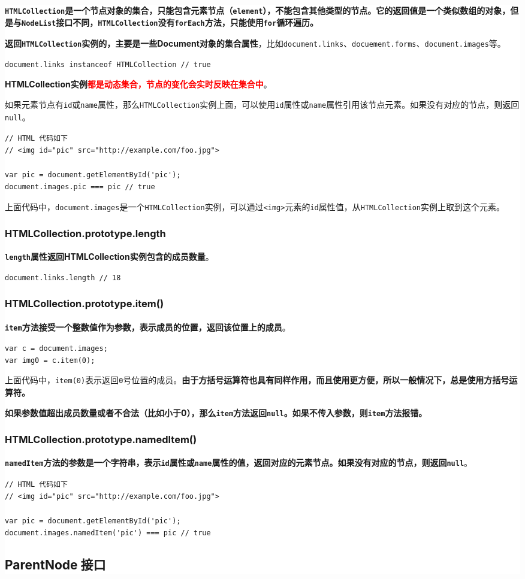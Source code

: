 **`HTMLCollection`是一个节点对象的集合，只能包含元素节点（`element`），不能包含其他类型的节点。它的返回值是一个类似数组的对象，但是与`NodeList`接口不同，`HTMLCollection`没有`forEach`方法，只能使用`for`循环遍历。**

**返回`HTMLCollection`实例的，主要是一些Document对象的集合属性**，比如`document.links`、`docuement.forms`、`document.images`等。

```
document.links instanceof HTMLCollection // true
```

**HTMLCollection实例<font color="red">都是动态集合，节点的变化会实时反映在集合中</font>**。

如果元素节点有`id`或`name`属性，那么`HTMLCollection`实例上面，可以使用`id`属性或`name`属性引用该节点元素。如果没有对应的节点，则返回`null`。

```
// HTML 代码如下
// <img id="pic" src="http://example.com/foo.jpg">

var pic = document.getElementById('pic');
document.images.pic === pic // true
```
上面代码中，`document.images`是一个`HTMLCollection`实例，可以通过`<img>`元素的`id`属性值，从`HTMLCollection`实例上取到这个元素。

### HTMLCollection.prototype.length

**`length`属性返回HTMLCollection实例包含的成员数量**。

```
document.links.length // 18
```

### HTMLCollection.prototype.item()

**`item`方法接受一个整数值作为参数，表示成员的位置，返回该位置上的成员**。

```
var c = document.images;
var img0 = c.item(0);
```
上面代码中，`item(0)`表示返回`0`号位置的成员。**由于方括号运算符也具有同样作用，而且使用更方便，所以一般情况下，总是使用方括号运算符。**

**如果参数值超出成员数量或者不合法（比如小于0），那么`item`方法返回`null`。如果不传入参数，则`item`方法报错。**

### HTMLCollection.prototype.namedItem()

**`namedItem`方法的参数是一个字符串，表示`id`属性或`name`属性的值，返回对应的元素节点。如果没有对应的节点，则返回`null`**。

```
// HTML 代码如下
// <img id="pic" src="http://example.com/foo.jpg">

var pic = document.getElementById('pic');
document.images.namedItem('pic') === pic // true
```

## ParentNode 接口

